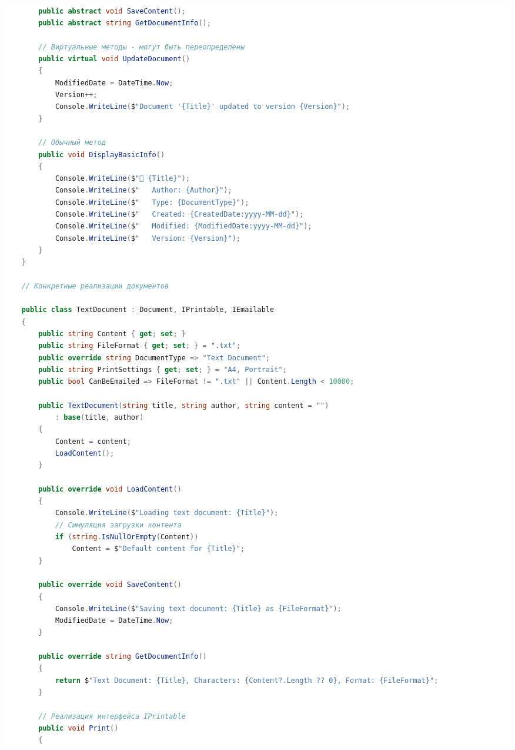 ```csharp
        public abstract void SaveContent();
        public abstract string GetDocumentInfo();

        // Виртуальные методы - могут быть переопределены
        public virtual void UpdateDocument()
        {
            ModifiedDate = DateTime.Now;
            Version++;
            Console.WriteLine($"Document '{Title}' updated to version {Version}");
        }

        // Обычный метод
        public void DisplayBasicInfo()
        {
            Console.WriteLine($"📄 {Title}");
            Console.WriteLine($"   Author: {Author}");
            Console.WriteLine($"   Type: {DocumentType}");
            Console.WriteLine($"   Created: {CreatedDate:yyyy-MM-dd}");
            Console.WriteLine($"   Modified: {ModifiedDate:yyyy-MM-dd}");
            Console.WriteLine($"   Version: {Version}");
        }
    }

    // Конкретные реализации документов

    public class TextDocument : Document, IPrintable, IEmailable
    {
        public string Content { get; set; }
        public string FileFormat { get; set; } = ".txt";
        public override string DocumentType => "Text Document";
        public string PrintSettings { get; set; } = "A4, Portrait";
        public bool CanBeEmailed => FileFormat != ".txt" || Content.Length < 10000;

        public TextDocument(string title, string author, string content = "") 
            : base(title, author)
        {
            Content = content;
            LoadContent();
        }

        public override void LoadContent()
        {
            Console.WriteLine($"Loading text document: {Title}");
            // Симуляция загрузки контента
            if (string.IsNullOrEmpty(Content))
                Content = $"Default content for {Title}";
        }

        public override void SaveContent()
        {
            Console.WriteLine($"Saving text document: {Title} as {FileFormat}");
            ModifiedDate = DateTime.Now;
        }

        public override string GetDocumentInfo()
        {
            return $"Text Document: {Title}, Characters: {Content?.Length ?? 0}, Format: {FileFormat}";
        }

        // Реализация интерфейса IPrintable
        public void Print()
        {
```